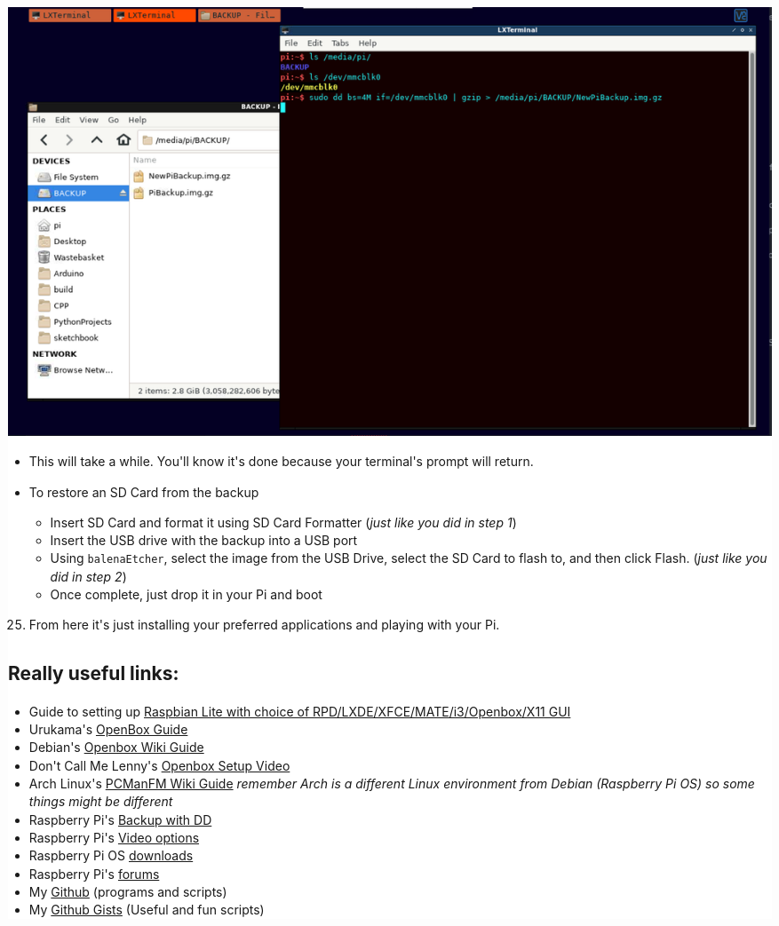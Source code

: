 ![make image](makeImage.png)
  - This will take a while. You'll know it's done because your terminal's prompt will return.

  - To restore an SD Card from the backup
    - Insert SD Card and format it using SD Card Formatter (*just like you did in step 1*)
    - Insert the USB drive with the backup into a USB port
    - Using `balenaEtcher`, select the image from the USB Drive, select the SD Card to flash to, and then click Flash. (*just like you did in step 2*)
    - Once complete, just drop it in your Pi and boot

25. From here it's just installing your preferred applications and playing with your Pi.

## Really useful links:
- Guide to setting up [Raspbian Lite with choice of RPD/LXDE/XFCE/MATE/i3/Openbox/X11 GUI](https://taillieu.info/index.php/internet-of-things/raspberrypi/389-raspbian-lite-with-rpd-lxde-xfce-mate-i3-openbox-x11-gui)
- Urukama's [OpenBox Guide](https://urukrama.wordpress.com/openbox-guide/)
- Debian's [Openbox Wiki Guide](https://wiki.debian.org/Openbox)
- Don't Call Me Lenny's [Openbox Setup Video](https://www.youtube.com/watch?v=aXzB_BHjQHk)
- Arch Linux's [PCManFM Wiki Guide](https://wiki.archlinux.org/index.php/PCManFM) *remember Arch is a different Linux environment from Debian (Raspberry Pi OS) so some things might be different*
- Raspberry Pi's [Backup with DD](https://www.raspberrypi.org/documentation/linux/filesystem/backup.md)
- Raspberry Pi's [Video options](https://www.raspberrypi.org/documentation/configuration/config-txt/video.md)
- Raspberry Pi OS [downloads](https://www.raspberrypi.org/software/operating-systems/#raspberry-pi-os-32-bit)
- Raspberry Pi's [forums](https://www.raspberrypi.org/forums/)
- My [Github](https://github.com/RFullum) (programs and scripts)
- My [Github Gists](https://gist.github.com/RFullum) (Useful and fun scripts)
